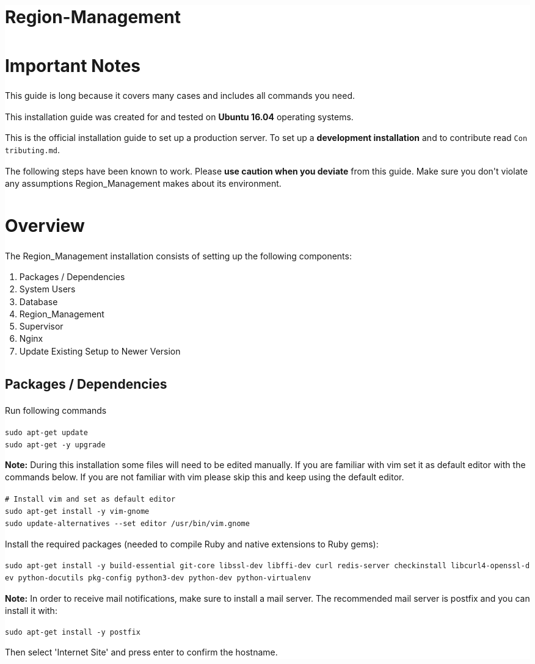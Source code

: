 Region-Management
=================

# Important Notes

This guide is long because it covers many cases and includes all commands you need.

This installation guide was created for and tested on **Ubuntu 16.04** operating systems.

This is the official installation guide to set up a production server. To set up a **development installation** and to contribute read `Contributing.md`.

The following steps have been known to work. Please **use caution when you deviate** from this guide. Make sure you don't violate any assumptions Region_Management makes about its environment.

# Overview

The  Region_Management installation consists of setting up the following components:

1. Packages / Dependencies
1. System Users
1. Database
1. Region_Management
1. Supervisor
1. Nginx
1. Update Existing Setup to Newer Version

## Packages / Dependencies

Run following commands

    sudo apt-get update
    sudo apt-get -y upgrade

**Note:** During this installation some files will need to be edited manually. If you are familiar with vim set it as default editor with the commands below. If you are not familiar with vim please skip this and keep using the default editor.

    # Install vim and set as default editor
    sudo apt-get install -y vim-gnome
    sudo update-alternatives --set editor /usr/bin/vim.gnome

Install the required packages (needed to compile Ruby and native extensions to Ruby gems):

    sudo apt-get install -y build-essential git-core libssl-dev libffi-dev curl redis-server checkinstall libcurl4-openssl-dev python-docutils pkg-config python3-dev python-dev python-virtualenv

**Note:** In order to receive mail notifications, make sure to install a mail server. The recommended mail server is postfix and you can install it with:

    sudo apt-get install -y postfix

Then select 'Internet Site' and press enter to confirm the hostname.
